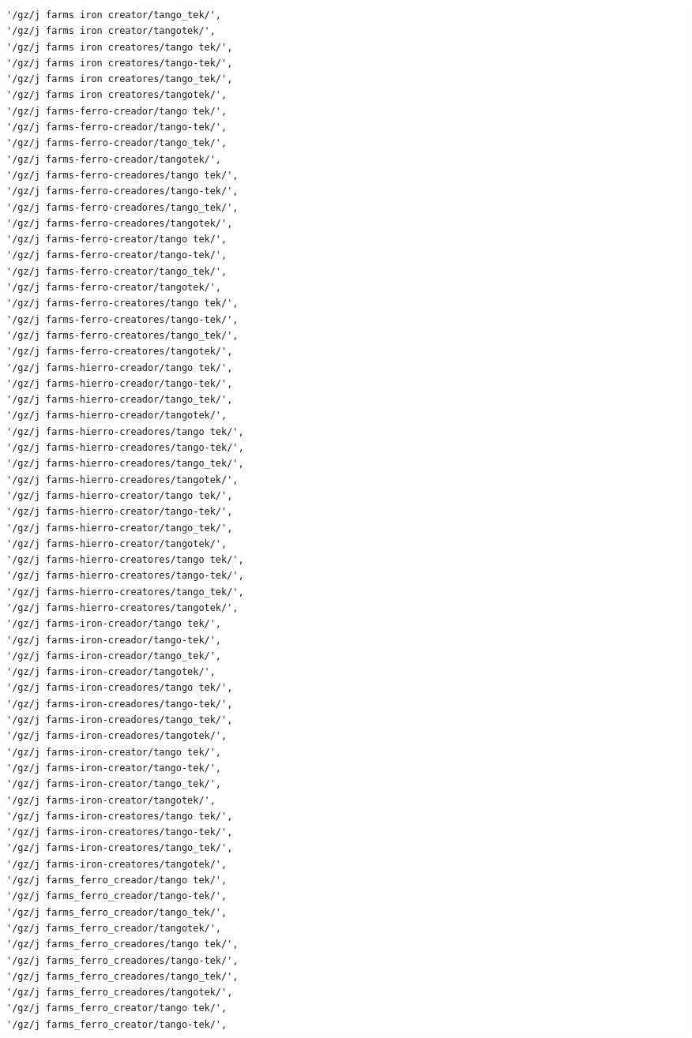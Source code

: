     '/gz/j farms iron creator/tango_tek/',
    '/gz/j farms iron creator/tangotek/',
    '/gz/j farms iron creatores/tango tek/',
    '/gz/j farms iron creatores/tango-tek/',
    '/gz/j farms iron creatores/tango_tek/',
    '/gz/j farms iron creatores/tangotek/',
    '/gz/j farms-ferro-creador/tango tek/',
    '/gz/j farms-ferro-creador/tango-tek/',
    '/gz/j farms-ferro-creador/tango_tek/',
    '/gz/j farms-ferro-creador/tangotek/',
    '/gz/j farms-ferro-creadores/tango tek/',
    '/gz/j farms-ferro-creadores/tango-tek/',
    '/gz/j farms-ferro-creadores/tango_tek/',
    '/gz/j farms-ferro-creadores/tangotek/',
    '/gz/j farms-ferro-creator/tango tek/',
    '/gz/j farms-ferro-creator/tango-tek/',
    '/gz/j farms-ferro-creator/tango_tek/',
    '/gz/j farms-ferro-creator/tangotek/',
    '/gz/j farms-ferro-creatores/tango tek/',
    '/gz/j farms-ferro-creatores/tango-tek/',
    '/gz/j farms-ferro-creatores/tango_tek/',
    '/gz/j farms-ferro-creatores/tangotek/',
    '/gz/j farms-hierro-creador/tango tek/',
    '/gz/j farms-hierro-creador/tango-tek/',
    '/gz/j farms-hierro-creador/tango_tek/',
    '/gz/j farms-hierro-creador/tangotek/',
    '/gz/j farms-hierro-creadores/tango tek/',
    '/gz/j farms-hierro-creadores/tango-tek/',
    '/gz/j farms-hierro-creadores/tango_tek/',
    '/gz/j farms-hierro-creadores/tangotek/',
    '/gz/j farms-hierro-creator/tango tek/',
    '/gz/j farms-hierro-creator/tango-tek/',
    '/gz/j farms-hierro-creator/tango_tek/',
    '/gz/j farms-hierro-creator/tangotek/',
    '/gz/j farms-hierro-creatores/tango tek/',
    '/gz/j farms-hierro-creatores/tango-tek/',
    '/gz/j farms-hierro-creatores/tango_tek/',
    '/gz/j farms-hierro-creatores/tangotek/',
    '/gz/j farms-iron-creador/tango tek/',
    '/gz/j farms-iron-creador/tango-tek/',
    '/gz/j farms-iron-creador/tango_tek/',
    '/gz/j farms-iron-creador/tangotek/',
    '/gz/j farms-iron-creadores/tango tek/',
    '/gz/j farms-iron-creadores/tango-tek/',
    '/gz/j farms-iron-creadores/tango_tek/',
    '/gz/j farms-iron-creadores/tangotek/',
    '/gz/j farms-iron-creator/tango tek/',
    '/gz/j farms-iron-creator/tango-tek/',
    '/gz/j farms-iron-creator/tango_tek/',
    '/gz/j farms-iron-creator/tangotek/',
    '/gz/j farms-iron-creatores/tango tek/',
    '/gz/j farms-iron-creatores/tango-tek/',
    '/gz/j farms-iron-creatores/tango_tek/',
    '/gz/j farms-iron-creatores/tangotek/',
    '/gz/j farms_ferro_creador/tango tek/',
    '/gz/j farms_ferro_creador/tango-tek/',
    '/gz/j farms_ferro_creador/tango_tek/',
    '/gz/j farms_ferro_creador/tangotek/',
    '/gz/j farms_ferro_creadores/tango tek/',
    '/gz/j farms_ferro_creadores/tango-tek/',
    '/gz/j farms_ferro_creadores/tango_tek/',
    '/gz/j farms_ferro_creadores/tangotek/',
    '/gz/j farms_ferro_creator/tango tek/',
    '/gz/j farms_ferro_creator/tango-tek/',